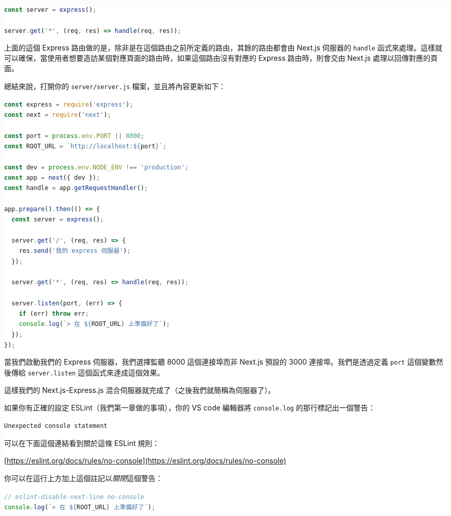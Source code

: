 ```JavaScript
const server = express();

server.get('*', (req, res) => handle(req, res));
```

上面的這個 Express 路由做的是，除非是在這個路由之前所定義的路由，其餘的路由都會由 Next.js 伺服器的 `handle` 函式來處理。這樣就可以確保，當使用者想要造訪某個對應頁面的路由時，如果這個路由沒有對應的 Express 路由時，則會交由 Next.js 處理以回傳對應的頁面。

總結來說，打開你的 `server/server.js` 檔案，並且將內容更新如下：

```JavaScript
const express = require('express');
const next = require('next');

const port = process.env.PORT || 8000;
const ROOT_URL = `http://localhost:${port}`;

const dev = process.env.NODE_ENV !== 'production';
const app = next({ dev });
const handle = app.getRequestHandler();

app.prepare().then(() => {
  const server = express();

  server.get('/', (req, res) => {
    res.send('我的 express 伺服器');
  });

  server.get('*', (req, res) => handle(req, res));

  server.listen(port, (err) => {
    if (err) throw err;
    console.log(`> 在 ${ROOT_URL} 上準備好了`);
  });
});
```

當我們啟動我們的 Express 伺服器，我們選擇監聽 8000 這個連接埠而非 Next.js 預設的 3000 連接埠。我們是透過定義 `port` 這個變數然後傳給 `server.listen` 這個函式來達成這個效果。

這樣我們的 Next.js-Express.js 混合伺服器就完成了（之後我們就簡稱為伺服器了）。

如果你有正確的設定 ESLint（我們第一章做的事項），你的 VS code 編輯器將 `console.log` 的那行標記出一個警告：

```
Unexpected console statement
```

可以在下面這個連結看到關於這條 ESLint 規則：

[https://eslint.org/docs/rules/no-console](https://eslint.org/docs/rules/no-console)

你可以在這行上方加上這個註記以*關閉*這個警告：

```JavaScript
// eslint-disable-next-line no-console
console.log(`> 在 ${ROOT_URL} 上準備好了`);
```
